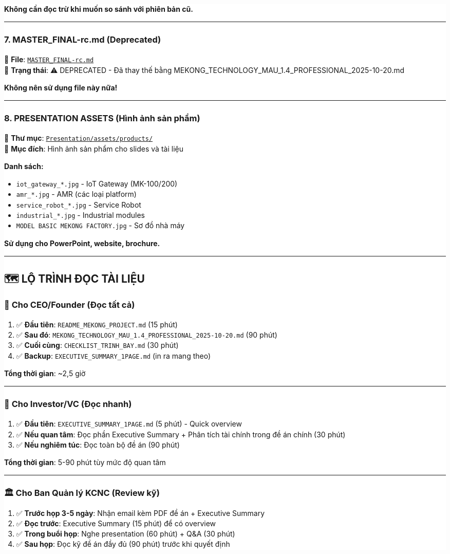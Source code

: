 **Không cần đọc trừ khi muốn so sánh với phiên bản cũ.**

---

### 7. **MASTER_FINAL-rc.md** (Deprecated)
📄 **File**: [`MASTER_FINAL-rc.md`](MASTER_FINAL-rc.md)  
🎯 **Trạng thái**: ⚠️ DEPRECATED - Đã thay thế bằng MEKONG_TECHNOLOGY_MAU_1.4_PROFESSIONAL_2025-10-20.md

**Không nên sử dụng file này nữa!**

---

### 8. **PRESENTATION ASSETS** (Hình ảnh sản phẩm)
📁 **Thư mục**: [`Presentation/assets/products/`](Presentation/assets/products/)  
🎯 **Mục đích**: Hình ảnh sản phẩm cho slides và tài liệu

**Danh sách:**
- `iot_gateway_*.jpg` - IoT Gateway (MK-100/200)
- `amr_*.jpg` - AMR (các loại platform)
- `service_robot_*.jpg` - Service Robot
- `industrial_*.jpg` - Industrial modules
- `MODEL BASIC MEKONG FACTORY.jpg` - Sơ đồ nhà máy

**Sử dụng cho PowerPoint, website, brochure.**

---

## 🗺️ LỘ TRÌNH ĐỌC TÀI LIỆU

### 📖 **Cho CEO/Founder** (Đọc tất cả)
1. ✅ **Đầu tiên**: `README_MEKONG_PROJECT.md` (15 phút)
2. ✅ **Sau đó**: `MEKONG_TECHNOLOGY_MAU_1.4_PROFESSIONAL_2025-10-20.md` (90 phút)
3. ✅ **Cuối cùng**: `CHECKLIST_TRINH_BAY.md` (30 phút)
4. ✅ **Backup**: `EXECUTIVE_SUMMARY_1PAGE.md` (in ra mang theo)

**Tổng thời gian**: ~2,5 giờ

---

### 💼 **Cho Investor/VC** (Đọc nhanh)
1. ✅ **Đầu tiên**: `EXECUTIVE_SUMMARY_1PAGE.md` (5 phút) - Quick overview
2. ✅ **Nếu quan tâm**: Đọc phần Executive Summary + Phân tích tài chính trong đề án chính (30 phút)
3. ✅ **Nếu nghiêm túc**: Đọc toàn bộ đề án (90 phút)

**Tổng thời gian**: 5-90 phút tùy mức độ quan tâm

---

### 🏛️ **Cho Ban Quản lý KCNC** (Review kỹ)
1. ✅ **Trước họp 3-5 ngày**: Nhận email kèm PDF đề án + Executive Summary
2. ✅ **Đọc trước**: Executive Summary (15 phút) để có overview
3. ✅ **Trong buổi họp**: Nghe presentation (60 phút) + Q&A (30 phút)
4. ✅ **Sau họp**: Đọc kỹ đề án đầy đủ (90 phút) trước khi quyết định

